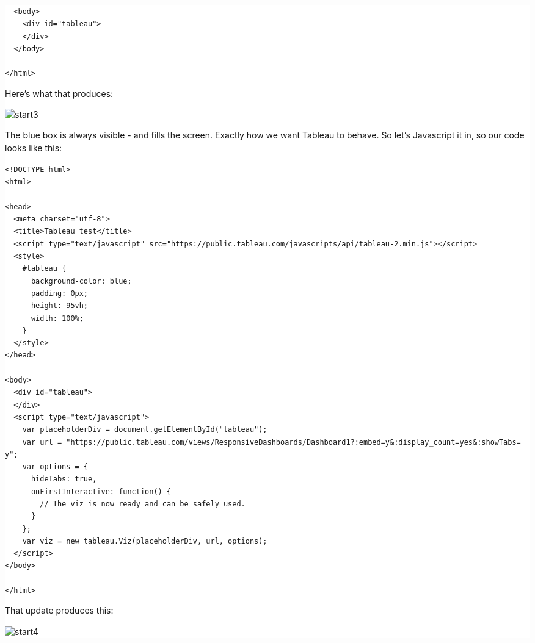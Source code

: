       <body>
        <div id="tableau">
        </div>
      </body>

    </html>

Here’s what that produces:

![start3](https://cmtoomey.github.io/img/sampleresiz-1447874196-15.gif)

The blue box is always visible - and fills the screen. Exactly how we want Tableau to behave. So let’s Javascript it in, so our code looks like this:

    <!DOCTYPE html>
    <html>

    <head>
      <meta charset="utf-8">
      <title>Tableau test</title>
      <script type="text/javascript" src="https://public.tableau.com/javascripts/api/tableau-2.min.js"></script>
      <style>
        #tableau {
          background-color: blue;
          padding: 0px;
          height: 95vh;
          width: 100%;
        }
      </style>
    </head>

    <body>
      <div id="tableau">
      </div>
      <script type="text/javascript">
        var placeholderDiv = document.getElementById("tableau");
        var url = "https://public.tableau.com/views/ResponsiveDashboards/Dashboard1?:embed=y&:display_count=yes&:showTabs=y";
        var options = {
          hideTabs: true,
          onFirstInteractive: function() {
            // The viz is now ready and can be safely used.
          }
        };
        var viz = new tableau.Viz(placeholderDiv, url, options);
      </script>
    </body>

    </html>

That update produces this:

![start4](https://cmtoomey.github.io/img/tableauresi-1447872080-32.gif)
